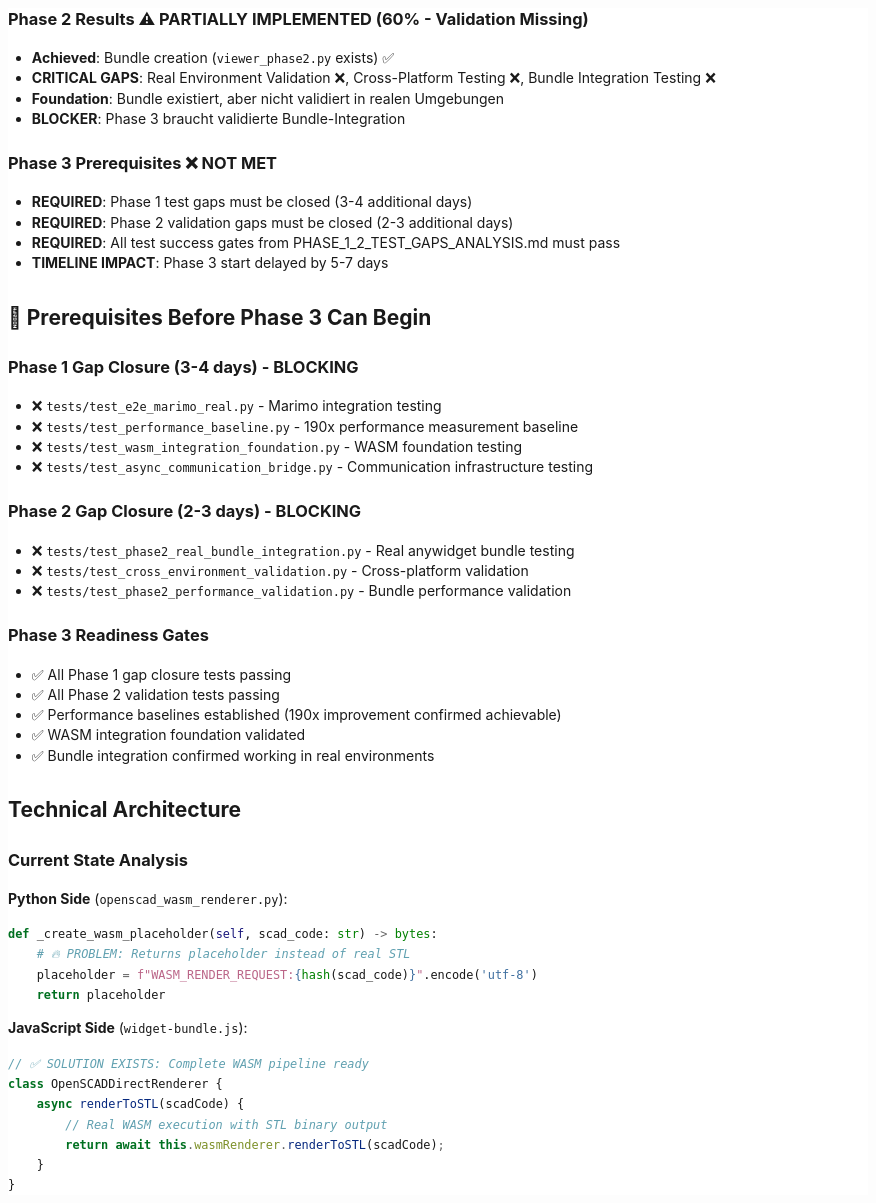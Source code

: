 ### Phase 2 Results ⚠️ PARTIALLY IMPLEMENTED (60% - Validation Missing)
- **Achieved**: Bundle creation (`viewer_phase2.py` exists) ✅  
- **CRITICAL GAPS**: Real Environment Validation ❌, Cross-Platform Testing ❌, Bundle Integration Testing ❌
- **Foundation**: Bundle existiert, aber nicht validiert in realen Umgebungen
- **BLOCKER**: Phase 3 braucht validierte Bundle-Integration

### Phase 3 Prerequisites ❌ NOT MET
- **REQUIRED**: Phase 1 test gaps must be closed (3-4 additional days)
- **REQUIRED**: Phase 2 validation gaps must be closed (2-3 additional days)  
- **REQUIRED**: All test success gates from PHASE_1_2_TEST_GAPS_ANALYSIS.md must pass
- **TIMELINE IMPACT**: Phase 3 start delayed by 5-7 days

## 🚨 Prerequisites Before Phase 3 Can Begin

### **Phase 1 Gap Closure (3-4 days) - BLOCKING**
- ❌ `tests/test_e2e_marimo_real.py` - Marimo integration testing
- ❌ `tests/test_performance_baseline.py` - 190x performance measurement baseline
- ❌ `tests/test_wasm_integration_foundation.py` - WASM foundation testing
- ❌ `tests/test_async_communication_bridge.py` - Communication infrastructure testing

### **Phase 2 Gap Closure (2-3 days) - BLOCKING**  
- ❌ `tests/test_phase2_real_bundle_integration.py` - Real anywidget bundle testing
- ❌ `tests/test_cross_environment_validation.py` - Cross-platform validation
- ❌ `tests/test_phase2_performance_validation.py` - Bundle performance validation

### **Phase 3 Readiness Gates**
- ✅ All Phase 1 gap closure tests passing
- ✅ All Phase 2 validation tests passing  
- ✅ Performance baselines established (190x improvement confirmed achievable)
- ✅ WASM integration foundation validated
- ✅ Bundle integration confirmed working in real environments

## Technical Architecture

### Current State Analysis

**Python Side** (`openscad_wasm_renderer.py`):
```python
def _create_wasm_placeholder(self, scad_code: str) -> bytes:
    # 🔥 PROBLEM: Returns placeholder instead of real STL
    placeholder = f"WASM_RENDER_REQUEST:{hash(scad_code)}".encode('utf-8')
    return placeholder
```

**JavaScript Side** (`widget-bundle.js`):
```javascript
// ✅ SOLUTION EXISTS: Complete WASM pipeline ready
class OpenSCADDirectRenderer {
    async renderToSTL(scadCode) {
        // Real WASM execution with STL binary output
        return await this.wasmRenderer.renderToSTL(scadCode);
    }
}
```
